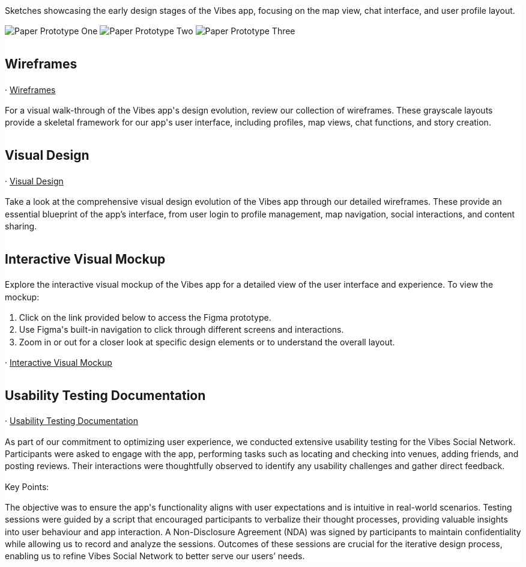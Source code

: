 Sketches showcasing the early design stages of the Vibes app, focusing on the map view, chat interface, and user profile layout.

<img src="https://i.ibb.co/4N1qgDx/low-fid-wireframe-1-1.png" alt="Paper Prototype One" width="800"/>
<img src="https://i.ibb.co/LtVLkd4/Whats-App-Image-2024-02-04-at-19-01-1-1.png" alt="Paper Prototype Two" width="800"/>
<img src="https://i.ibb.co/dGR6Hjd/IMG-20240201-WA0015-1.png" alt="Paper Prototype Three" width="800"/>

## Wireframes
· [Wireframes](https://www.figma.com/file/gttBHQTH1GMW4lXTSAypYT/Vibes-Applied-Project?type=design&node-id=3792%3A7707&mode=design&t=PdiNFx6dcQsOicik-1)

For a visual walk-through of the Vibes app's design evolution, review our collection of wireframes. These grayscale layouts provide a skeletal framework for our app's user interface, including profiles, map views, chat functions, and story creation.

## Visual Design
· [Visual Design](https://www.figma.com/file/gttBHQTH1GMW4lXTSAypYT/Vibes-Applied-Project?type=design&node-id=1915%3A8004&mode=design&t=JXKuugC3spJxvyd4-1)

Take a look at the comprehensive visual design evolution of the Vibes app through our detailed wireframes. These provide an essential blueprint of the app’s interface, from user login to profile management, map navigation, social interactions, and content sharing.

## Interactive Visual Mockup
Explore the interactive visual mockup of the Vibes app for a detailed view of the user interface and experience. To view the mockup:

1. Click on the link provided below to access the Figma prototype.
2. Use Figma's built-in navigation to click through different screens and interactions.
3. Zoom in or out for a closer look at specific design elements or to understand the overall layout.

· [Interactive Visual Mockup](https://www.figma.com/proto/gttBHQTH1GMW4lXTSAypYT/Vibes-Applied-Project?type=design&node-id=3283-1208&t=jYtrk8PS3fbmUNOp-1&scaling=min-zoom&page-id=1915%3A8004&starting-point-node-id=3283%3A1208&mode=design)

## Usability Testing Documentation
· [Usability Testing Documentation](https://docs.google.com/document/d/1ZF5R8biDiRr55XDvo1qsom-PixNm6zXZlzmD-wQDS54/edit?usp=sharing)

As part of our commitment to optimizing user experience, we conducted extensive usability testing for the Vibes Social Network. Participants were asked to engage with the app, performing tasks such as locating and checking into venues, adding friends, and posting reviews. Their interactions were thoughtfully observed to identify any usability challenges and gather direct feedback.

Key Points:

The objective was to ensure the app's functionality aligns with user expectations and is intuitive in real-world scenarios.
Testing sessions were guided by a script that encouraged participants to verbalize their thought processes, providing valuable insights into user behaviour and app interaction.
A Non-Disclosure Agreement (NDA) was signed by participants to maintain confidentiality while allowing us to record and analyze the sessions.
Outcomes of these sessions are crucial for the iterative design process, enabling us to refine Vibes Social Network to better serve our users’ needs.
